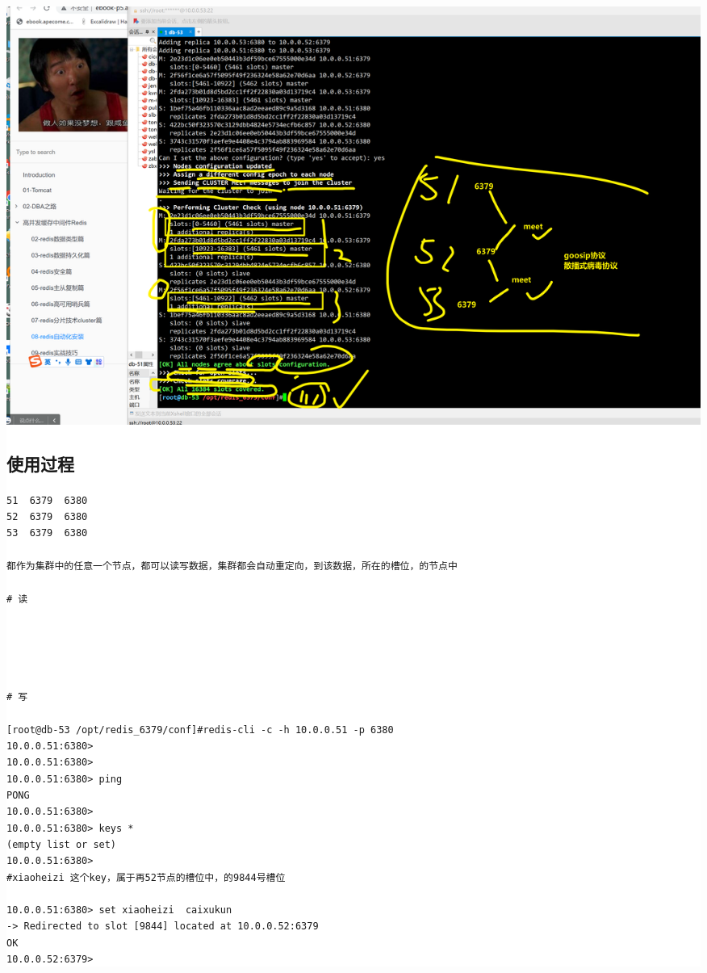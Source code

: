 

![1660884628604](pic/1660884628604.png)



## 使用过程

```
51  6379  6380
52  6379  6380
53  6379  6380 

都作为集群中的任意一个节点，都可以读写数据，集群都会自动重定向，到该数据，所在的槽位，的节点中

# 读





# 写

[root@db-53 /opt/redis_6379/conf]#redis-cli -c -h 10.0.0.51 -p 6380 
10.0.0.51:6380> 
10.0.0.51:6380> 
10.0.0.51:6380> ping
PONG
10.0.0.51:6380> 
10.0.0.51:6380> keys *
(empty list or set)
10.0.0.51:6380> 
#xiaoheizi 这个key，属于再52节点的槽位中，的9844号槽位

10.0.0.51:6380> set xiaoheizi  caixukun
-> Redirected to slot [9844] located at 10.0.0.52:6379
OK
10.0.0.52:6379> 

```